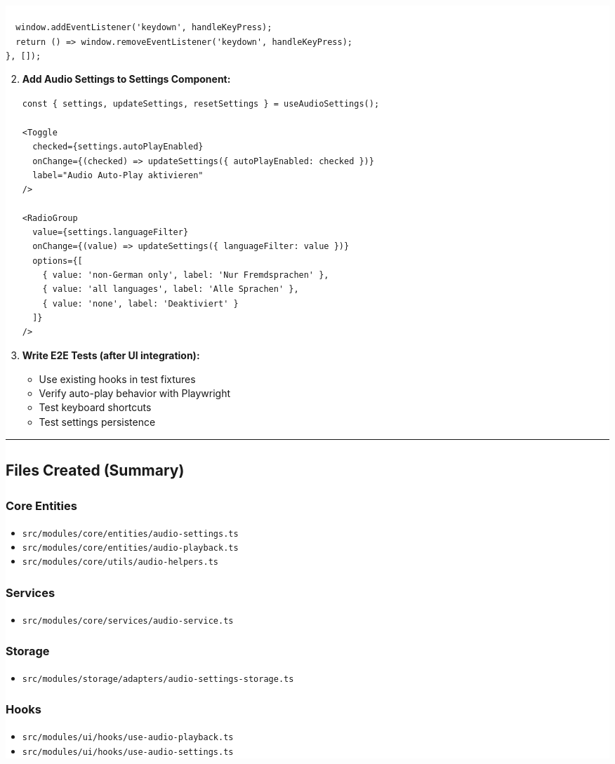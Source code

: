    ```tsx

     window.addEventListener('keydown', handleKeyPress);
     return () => window.removeEventListener('keydown', handleKeyPress);
   }, []);
   ```

2. **Add Audio Settings to Settings Component:**
   ```tsx
   const { settings, updateSettings, resetSettings } = useAudioSettings();

   <Toggle
     checked={settings.autoPlayEnabled}
     onChange={(checked) => updateSettings({ autoPlayEnabled: checked })}
     label="Audio Auto-Play aktivieren"
   />

   <RadioGroup
     value={settings.languageFilter}
     onChange={(value) => updateSettings({ languageFilter: value })}
     options={[
       { value: 'non-German only', label: 'Nur Fremdsprachen' },
       { value: 'all languages', label: 'Alle Sprachen' },
       { value: 'none', label: 'Deaktiviert' }
     ]}
   />
   ```

3. **Write E2E Tests (after UI integration):**
   - Use existing hooks in test fixtures
   - Verify auto-play behavior with Playwright
   - Test keyboard shortcuts
   - Test settings persistence

---

## Files Created (Summary)

### Core Entities
- `src/modules/core/entities/audio-settings.ts`
- `src/modules/core/entities/audio-playback.ts`
- `src/modules/core/utils/audio-helpers.ts`

### Services
- `src/modules/core/services/audio-service.ts`

### Storage
- `src/modules/storage/adapters/audio-settings-storage.ts`

### Hooks
- `src/modules/ui/hooks/use-audio-playback.ts`
- `src/modules/ui/hooks/use-audio-settings.ts`
